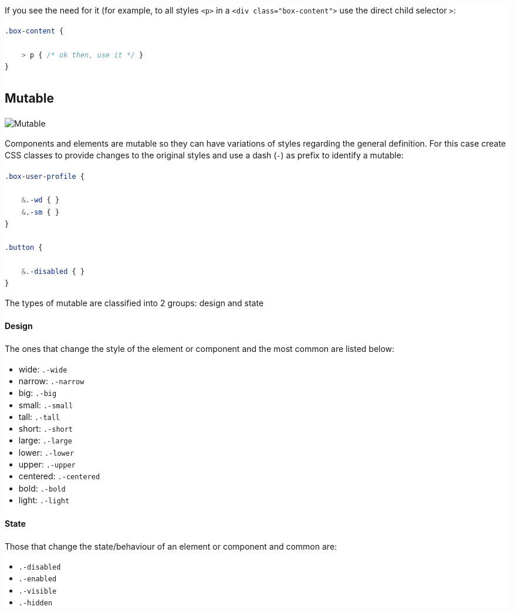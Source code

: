 If you see the need for it (for example, to all styles `<p>` in a `<div class="box-content">` use the direct child selector `>`:

```scss
.box-content {

	> p { /* ok then, use it */ }
}
```

Mutable
---------------

![Mutable](https://raw.githubusercontent.com/I2BTech/MutableCSS/master/images/componente-mutable.png)

Components and elements are mutable so they can have variations of styles regarding the general definition. For this case create CSS classes to provide changes to the original styles and use a dash (`-`) as prefix to identify a mutable:

```scss
.box-user-profile {

	&.-wd { }
	&.-sm { }
}

.button {

	&.-disabled { }
}
```

The types of mutable are classified into 2 groups: design and state

#### Design
The ones that change the style of the element or component and the most common are listed below:

- wide: `.-wide`
- narrow: `.-narrow`
- big: `.-big`
- small: `.-small`
- tall: `.-tall`
- short: `.-short`
- large: `.-large`
- lower: `.-lower`
- upper: `.-upper`
- centered: `.-centered`
- bold: `.-bold`
- light: `.-light`

#### State
Those that change the state/behaviour of an element or component and common are:

- `.-disabled`
- `.-enabled`
- `.-visible`
- `.-hidden`
